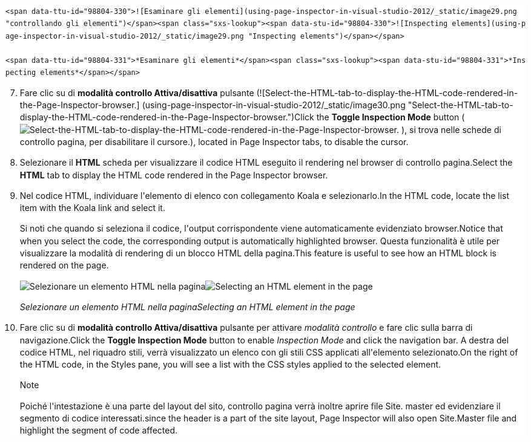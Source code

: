     <span data-ttu-id="98804-330">![Esaminare gli elementi](using-page-inspector-in-visual-studio-2012/_static/image29.png "controllando gli elementi")</span><span class="sxs-lookup"><span data-stu-id="98804-330">![Inspecting elements](using-page-inspector-in-visual-studio-2012/_static/image29.png "Inspecting elements")</span></span>

    <span data-ttu-id="98804-331">*Esaminare gli elementi*</span><span class="sxs-lookup"><span data-stu-id="98804-331">*Inspecting elements*</span></span>
7. <span data-ttu-id="98804-332">Fare clic su di **modalità controllo Attiva/disattiva** pulsante (![Select-the-HTML-tab-to-display-the-HTML-code-rendered-in-the-Page-Inspector-browser.] (using-page-inspector-in-visual-studio-2012/_static/image30.png "Select-the-HTML-tab-to-display-the-HTML-code-rendered-in-the-Page-Inspector-browser.")</span><span class="sxs-lookup"><span data-stu-id="98804-332">Click the **Toggle Inspection Mode** button (![Select-the-HTML-tab-to-display-the-HTML-code-rendered-in-the-Page-Inspector-browser.](using-page-inspector-in-visual-studio-2012/_static/image30.png "Select-the-HTML-tab-to-display-the-HTML-code-rendered-in-the-Page-Inspector-browser.")</span></span> <span data-ttu-id="98804-333">), si trova nelle schede di controllo pagina, per disabilitare il cursore.</span><span class="sxs-lookup"><span data-stu-id="98804-333">), located in Page Inspector tabs, to disable the cursor.</span></span>
8. <span data-ttu-id="98804-334">Selezionare il **HTML** scheda per visualizzare il codice HTML eseguito il rendering nel browser di controllo pagina.</span><span class="sxs-lookup"><span data-stu-id="98804-334">Select the **HTML** tab to display the HTML code rendered in the Page Inspector browser.</span></span>
9. <span data-ttu-id="98804-335">Nel codice HTML, individuare l'elemento di elenco con collegamento Koala e selezionarlo.</span><span class="sxs-lookup"><span data-stu-id="98804-335">In the HTML code, locate the list item with the Koala link and select it.</span></span>

    <span data-ttu-id="98804-336">Si noti che quando si seleziona il codice, l'output corrispondente viene automaticamente evidenziato browser.</span><span class="sxs-lookup"><span data-stu-id="98804-336">Notice that when you select the code, the corresponding output is automatically highlighted browser.</span></span> <span data-ttu-id="98804-337">Questa funzionalità è utile per visualizzare la modalità di rendering di un blocco HTML della pagina.</span><span class="sxs-lookup"><span data-stu-id="98804-337">This feature is useful to see how an HTML block is rendered on the page.</span></span>

    <span data-ttu-id="98804-338">![Selezionare un elemento HTML nella pagina](using-page-inspector-in-visual-studio-2012/_static/image31.png "selezionando un elemento HTML nella pagina")</span><span class="sxs-lookup"><span data-stu-id="98804-338">![Selecting an HTML element in the page](using-page-inspector-in-visual-studio-2012/_static/image31.png "Selecting an HTML element in the page")</span></span>

    <span data-ttu-id="98804-339">*Selezionare un elemento HTML nella pagina*</span><span class="sxs-lookup"><span data-stu-id="98804-339">*Selecting an HTML element in the page*</span></span>
10. <span data-ttu-id="98804-340">Fare clic su di **modalità controllo Attiva/disattiva** pulsante per attivare *modalità controllo* e fare clic sulla barra di navigazione.</span><span class="sxs-lookup"><span data-stu-id="98804-340">Click the **Toggle Inspection Mode** button to enable *Inspection Mode* and click the navigation bar.</span></span> <span data-ttu-id="98804-341">A destra del codice HTML, nel riquadro stili, verrà visualizzato un elenco con gli stili CSS applicati all'elemento selezionato.</span><span class="sxs-lookup"><span data-stu-id="98804-341">On the right of the HTML code, in the Styles pane, you will see a list with the CSS styles applied to the selected element.</span></span>

    > [!NOTE]
    > <span data-ttu-id="98804-342">Poiché l'intestazione è una parte del layout del sito, controllo pagina verrà inoltre aprire file Site. master ed evidenziare il segmento di codice interessati.</span><span class="sxs-lookup"><span data-stu-id="98804-342">since the header is a part of the site layout, Page Inspector will also open Site.Master file and highlight the segment of code affected.</span></span>
